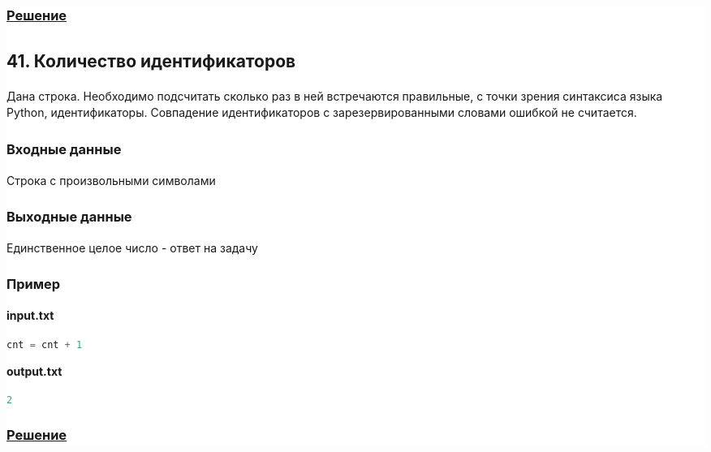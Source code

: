 ### [Решение](FSM/A.cpp)

## 41. Количество идентификаторов

Дана строка. Необходимо подсчитать сколько раз в ней встречаются правильные, с точки зрения синтаксиса языка Python, идентификаторы. Совпадение идентификаторов с зарезервированными словами ошибкой не считается.

### Входные данные
Строка с произвольными символами

### Выходные данные
Единственное целое число - ответ на задачу

### Пример

**input.txt**
```c++
cnt = cnt + 1
```

**output.txt**
```c++
2
```

### [Решение](FSM/B.cpp)
